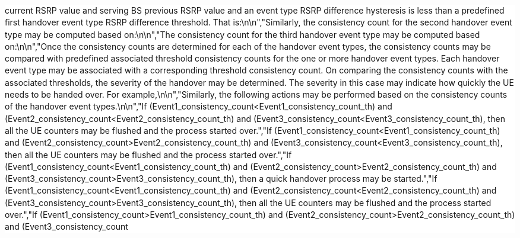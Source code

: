 current RSRP value and serving BS previous RSRP value and an event type RSRP difference hysteresis is less than a predefined first handover event type RSRP difference threshold. That is:\n\n","Similarly, the consistency count for the second handover event type may be computed based on:\n\n","The consistency count for the third handover event type may be computed based on:\n\n","Once the consistency counts are determined for each of the handover event types, the consistency counts may be compared with predefined associated threshold consistency counts for the one or more handover event types. Each handover event type may be associated with a corresponding threshold consistency count. On comparing the consistency counts with the associated thresholds, the severity of the handover may be determined. The severity in this case may indicate how quickly the UE needs to be handed over. For example,\n\n","Similarly, the following actions may be performed based on the consistency counts of the handover event types.\n\n","If (Event1_consistency_count<Event1_consistency_count_th) and (Event2_consistency_count<Event2_consistency_count_th) and (Event3_consistency_count<Event3_consistency_count_th), then all the UE counters may be flushed and the process started over.","If (Event1_consistency_count<Event1_consistency_count_th) and (Event2_consistency_count>Event2_consistency_count_th) and (Event3_consistency_count<Event3_consistency_count_th), then all the UE counters may be flushed and the process started over.","If (Event1_consistency_count<Event1_consistency_count_th) and (Event2_consistency_count>Event2_consistency_count_th) and (Event3_consistency_count>Event3_consistency_count_th), then a quick handover process may be started.","If (Event1_consistency_count<Event1_consistency_count_th) and (Event2_consistency_count<Event2_consistency_count_th) and (Event3_consistency_count>Event3_consistency_count_th), then all the UE counters may be flushed and the process started over.","If (Event1_consistency_count>Event1_consistency_count_th) and (Event2_consistency_count>Event2_consistency_count_th) and
(Event3_consistency_count